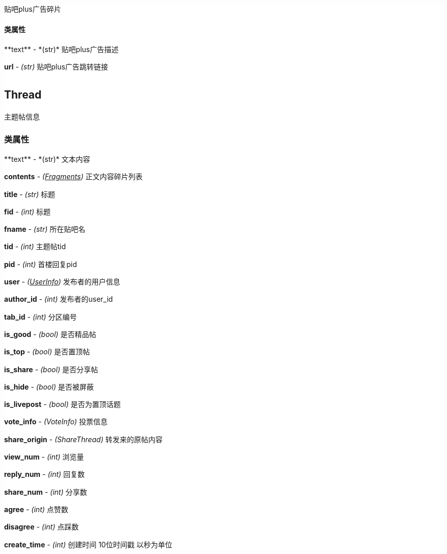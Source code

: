 贴吧plus广告碎片

#### 类属性

<div class="docstring" markdown="1">
**text** - *(str)* 贴吧plus广告描述

**url** - *(str)* 贴吧plus广告跳转链接
</div>

## Thread

主题帖信息

### 类属性

<div class="docstring" markdown="1">
**text** - *(str)* 文本内容

**contents** - *([Fragments](#fragments))* 正文内容碎片列表

**title** - *(str)* 标题

**fid** - *(int)* 标题

**fname** - *(str)* 所在贴吧名

**tid** - *(int)* 主题帖tid

**pid** - *(int)* 首楼回复pid

**user** - *([UserInfo](#userinfo))* 发布者的用户信息

**author_id** - *(int)* 发布者的user_id

**tab_id** - *(int)* 分区编号

**is_good** - *(bool)* 是否精品帖

**is_top** - *(bool)* 是否置顶帖

**is_share** - *(bool)* 是否分享帖

**is_hide** - *(bool)* 是否被屏蔽

**is_livepost** - *(bool)* 是否为置顶话题

**vote_info** - *(VoteInfo)* 投票信息

**share_origin** - *(ShareThread)* 转发来的原帖内容

**view_num** - *(int)* 浏览量

**reply_num** - *(int)* 回复数

**share_num** - *(int)* 分享数

**agree** - *(int)* 点赞数

**disagree** - *(int)* 点踩数

**create_time** - *(int)* 创建时间 10位时间戳 以秒为单位
